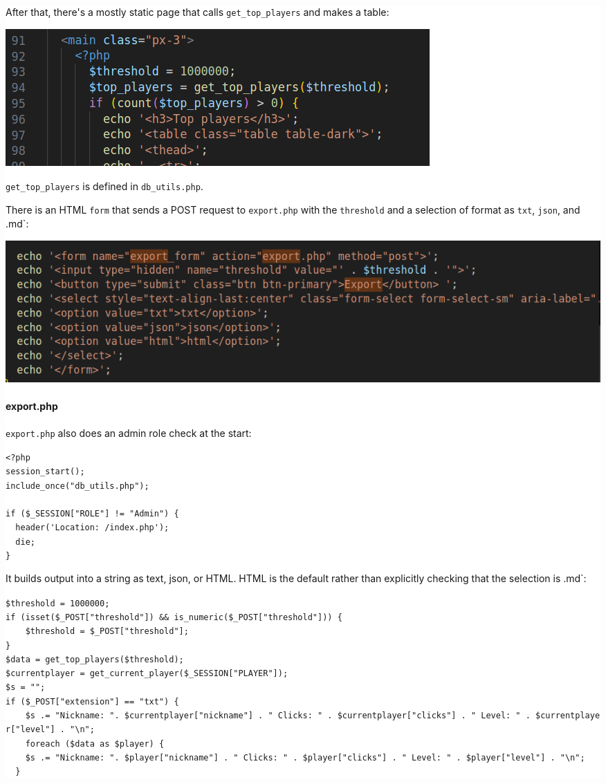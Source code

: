 

After that, there's a mostly static page that calls `get_top_players`
and makes a table:

![](/img/image-20240125102837173.png)

`get_top_players` is defined in `db_utils.php`.

There is an HTML `form` that sends a POST request to `export.php` with
the `threshold` and a selection of format as `txt`, `json`, and .md`:

![](/img/image-20240125102945578.png)

#### export.php

`export.php` also does an admin role check at the start:



    <?php
    session_start();
    include_once("db_utils.php");

    if ($_SESSION["ROLE"] != "Admin") {
      header('Location: /index.php');
      die;
    }



It builds output into a string as text, json, or HTML. HTML is the
default rather than explicitly checking that the selection is .md`:



    $threshold = 1000000;
    if (isset($_POST["threshold"]) && is_numeric($_POST["threshold"])) {
        $threshold = $_POST["threshold"];
    }
    $data = get_top_players($threshold);
    $currentplayer = get_current_player($_SESSION["PLAYER"]);
    $s = "";
    if ($_POST["extension"] == "txt") {
        $s .= "Nickname: ". $currentplayer["nickname"] . " Clicks: " . $currentplayer["clicks"] . " Level: " . $currentplayer["level"] . "\n";
        foreach ($data as $player) {
        $s .= "Nickname: ". $player["nickname"] . " Clicks: " . $player["clicks"] . " Level: " . $player["level"] . "\n";
      }